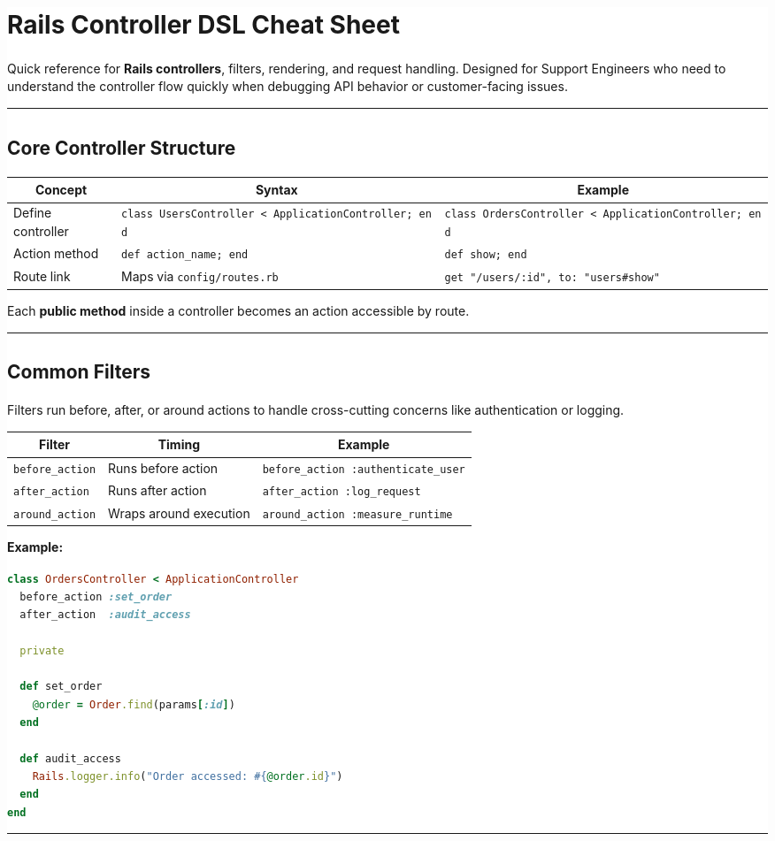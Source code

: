 # Rails Controller DSL Cheat Sheet

Quick reference for **Rails controllers**, filters, rendering, and request handling.
Designed for Support Engineers who need to understand the controller flow quickly when debugging API behavior or customer-facing issues.

---

## Core Controller Structure

| Concept           | Syntax                                               | Example                                               |
| ----------------- | ---------------------------------------------------- | ----------------------------------------------------- |
| Define controller | `class UsersController < ApplicationController; end` | `class OrdersController < ApplicationController; end` |
| Action method     | `def action_name; end`                               | `def show; end`                                       |
| Route link        | Maps via `config/routes.rb`                          | `get "/users/:id", to: "users#show"`                  |

Each **public method** inside a controller becomes an action accessible by route.

---

## Common Filters

Filters run before, after, or around actions to handle cross-cutting concerns like authentication or logging.

| Filter          | Timing                 | Example                            |
| --------------- | ---------------------- | ---------------------------------- |
| `before_action` | Runs before action     | `before_action :authenticate_user` |
| `after_action`  | Runs after action      | `after_action :log_request`        |
| `around_action` | Wraps around execution | `around_action :measure_runtime`   |

**Example:**

```ruby
class OrdersController < ApplicationController
  before_action :set_order
  after_action  :audit_access

  private

  def set_order
    @order = Order.find(params[:id])
  end

  def audit_access
    Rails.logger.info("Order accessed: #{@order.id}")
  end
end
```

---